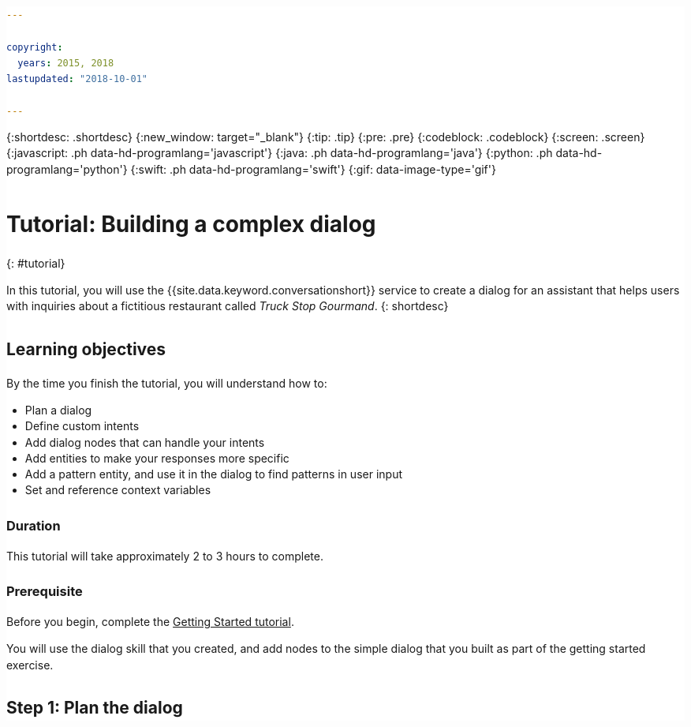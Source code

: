 ```yaml
---

copyright:
  years: 2015, 2018
lastupdated: "2018-10-01"

---
```


{:shortdesc: .shortdesc}
{:new_window: target="_blank"}
{:tip: .tip}
{:pre: .pre}
{:codeblock: .codeblock}
{:screen: .screen}
{:javascript: .ph data-hd-programlang='javascript'}
{:java: .ph data-hd-programlang='java'}
{:python: .ph data-hd-programlang='python'}
{:swift: .ph data-hd-programlang='swift'}
{:gif: data-image-type='gif'}

# Tutorial: Building a complex dialog
{: #tutorial}

In this tutorial, you will use the {{site.data.keyword.conversationshort}} service to create a dialog for an assistant that helps users with inquiries about a fictitious restaurant called *Truck Stop Gourmand*.
{: shortdesc}

## Learning objectives

By the time you finish the tutorial, you will understand how to:

- Plan a dialog
- Define custom intents
- Add dialog nodes that can handle your intents
- Add entities to make your responses more specific
- Add a pattern entity, and use it in the dialog to find patterns in user input
- Set and reference context variables

### Duration
This tutorial will take approximately 2 to 3 hours to complete.

### Prerequisite

Before you begin, complete the [Getting Started tutorial](getting-started.html).

You will use the dialog skill that you created, and add nodes to the simple dialog that you built as part of the getting started exercise.

## Step 1: Plan the dialog
